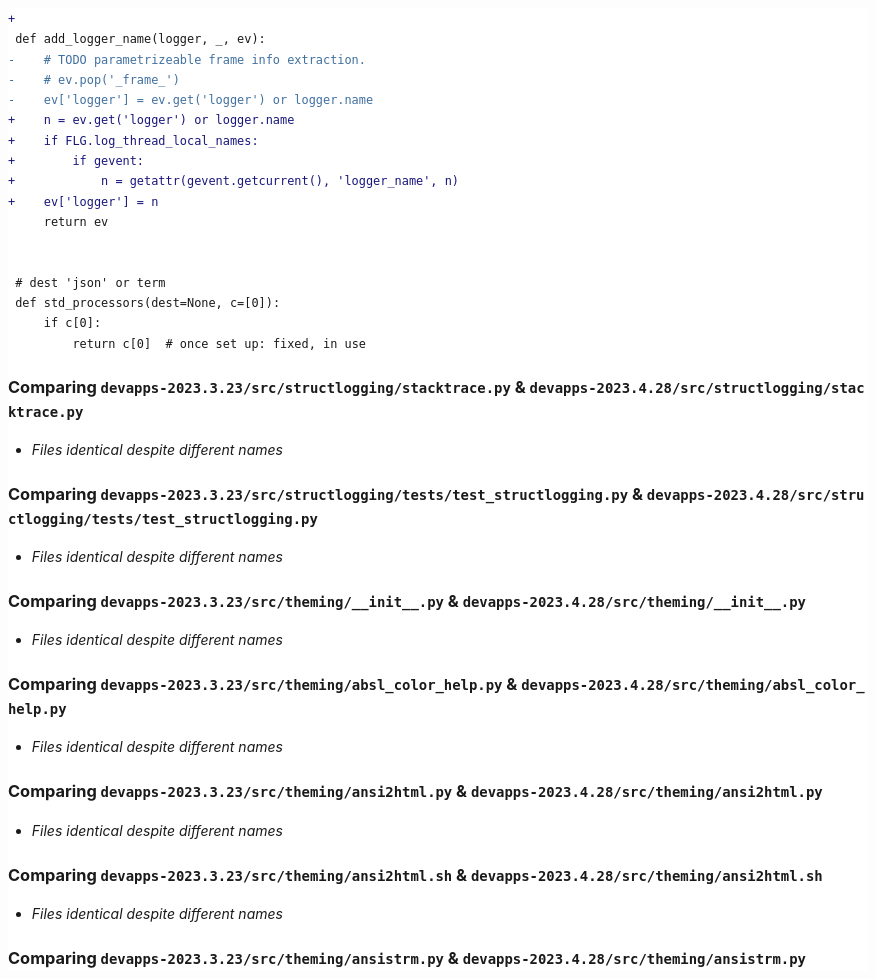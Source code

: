 ```diff
+
 def add_logger_name(logger, _, ev):
-    # TODO parametrizeable frame info extraction.
-    # ev.pop('_frame_')
-    ev['logger'] = ev.get('logger') or logger.name
+    n = ev.get('logger') or logger.name
+    if FLG.log_thread_local_names:
+        if gevent:
+            n = getattr(gevent.getcurrent(), 'logger_name', n)
+    ev['logger'] = n
     return ev
 
 
 # dest 'json' or term
 def std_processors(dest=None, c=[0]):
     if c[0]:
         return c[0]  # once set up: fixed, in use
```

### Comparing `devapps-2023.3.23/src/structlogging/stacktrace.py` & `devapps-2023.4.28/src/structlogging/stacktrace.py`

 * *Files identical despite different names*

### Comparing `devapps-2023.3.23/src/structlogging/tests/test_structlogging.py` & `devapps-2023.4.28/src/structlogging/tests/test_structlogging.py`

 * *Files identical despite different names*

### Comparing `devapps-2023.3.23/src/theming/__init__.py` & `devapps-2023.4.28/src/theming/__init__.py`

 * *Files identical despite different names*

### Comparing `devapps-2023.3.23/src/theming/absl_color_help.py` & `devapps-2023.4.28/src/theming/absl_color_help.py`

 * *Files identical despite different names*

### Comparing `devapps-2023.3.23/src/theming/ansi2html.py` & `devapps-2023.4.28/src/theming/ansi2html.py`

 * *Files identical despite different names*

### Comparing `devapps-2023.3.23/src/theming/ansi2html.sh` & `devapps-2023.4.28/src/theming/ansi2html.sh`

 * *Files identical despite different names*

### Comparing `devapps-2023.3.23/src/theming/ansistrm.py` & `devapps-2023.4.28/src/theming/ansistrm.py`
